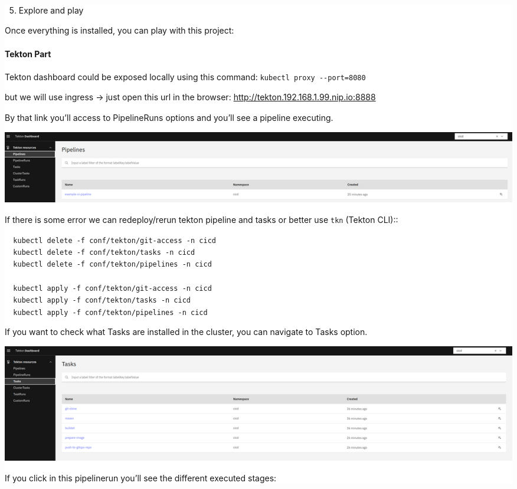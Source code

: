 5) Explore and play

Once everything is installed, you can play with this project:

#### Tekton Part
Tekton dashboard could be exposed locally using this command: `kubectl proxy --port=8080`

but we will use ingress -> just open this url in the browser: http://tekton.192.168.1.99.nip.io:8888

By that link you’ll access to PipelineRuns options and you’ll see a pipeline executing.

<img src="poc/doc/img/gitops-tekton-pipeline.png?raw=true" width="1000">

If there is some error we can redeploy/rerun tekton pipeline and tasks or better use `tkn` (Tekton CLI)::

```
  kubectl delete -f conf/tekton/git-access -n cicd
  kubectl delete -f conf/tekton/tasks -n cicd
  kubectl delete -f conf/tekton/pipelines -n cicd

  kubectl apply -f conf/tekton/git-access -n cicd
  kubectl apply -f conf/tekton/tasks -n cicd
  kubectl apply -f conf/tekton/pipelines -n cicd

```

If you want to check what Tasks are installed in the cluster, you can navigate to Tasks option.

<img src="poc/doc/img/gitops-tekton-tasks.png?raw=true" width="1000">

If you click in this pipelinerun you’ll see the different executed stages:
